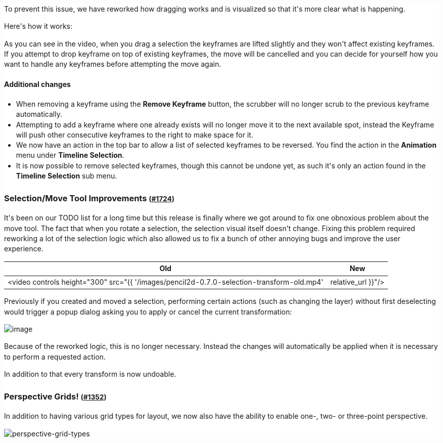 To prevent this issue, we have reworked how dragging works and is visualized so that it's more clear what is happening.

Here's how it works:
<p><video controls height=150 src="{{ '/images/pencil2d-0.7.0-timeline-dragging-keyframes-showcase.mp4' | relative_url }}"/></p>
As you can see in the video, when you drag a selection the keyframes are lifted slightly and they won't affect existing keyframes. If you attempt to drop keyframe on top of existing keyframes, the move will be cancelled and you can decide for yourself how you want to handle any keyframes before attempting the move again.

#### Additional changes
* When removing a keyframe using the **Remove Keyframe** button, the scrubber will no longer scrub to the previous keyframe automatically.
* Attempting to add a keyframe where one already exists will no longer move it to the next available spot, instead the Keyframe will push other consecutive keyframes to the right to make space for it.
* We now have an action in the top bar to allow a list of selected keyframes to be reversed. You find the action in the **Animation** menu under **Timeline Selection**.
* It is now possible to remove selected keyframes, though this cannot be undone yet, as such it's only an action found in the **Timeline Selection** sub menu.

### Selection/Move Tool Improvements <small>([#1724](https://github.com/pencil2d/pencil/pull/1724))</small>

It's been on our TODO list for a long time but this release is finally where we got around to fix one obnoxious problem about the move tool. The fact that when you rotate a selection, the selection visual itself doesn't change. Fixing this problem required reworking a lot of the selection logic which also allowed us to fix a bunch of other annoying bugs and improve the user experience.


| Old                        | New                                              |
| ---------------------------|------------------------------------------------- |
| <video controls height="300" src="{{ '/images/pencil2d-0.7.0-selection-transform-old.mp4' | relative_url }}"/> | <video controls height="300" src="{{ '/images/pencil2d-0.7.0-selection-transform-new.mp4' | relative_url }}"/> |

Previously if you created and moved a selection, performing certain actions (such as changing the layer) without first deselecting would trigger a popup dialog asking you to apply or cancel the current transformation:

<img width="532" alt="image" src="{{ '/images/pencil2d-0.7.0-selection-dialog.png' | relative_url }}">

Because of the reworked logic, this is no longer necessary. Instead the changes will automatically be applied when it is necessary to perform a requested action.

In addition to that every transform is now undoable.

### Perspective Grids! <small>([#1352](https://github.com/pencil2d/pencil/pull/1352))</small>
In addition to having various grid types for layout, we now also have the ability to enable one-, two- or three-point perspective.

<img width="333" alt="perspective-grid-types" src="{{ '/images/pencil2d-0.7.0-perspective-grid-types.png' | relative_url }}">
